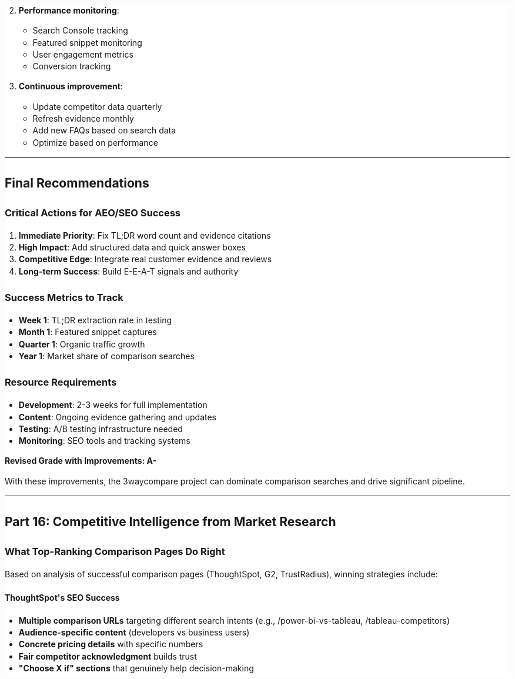 2. **Performance monitoring**:
   - Search Console tracking
   - Featured snippet monitoring
   - User engagement metrics
   - Conversion tracking

3. **Continuous improvement**:
   - Update competitor data quarterly
   - Refresh evidence monthly
   - Add new FAQs based on search data
   - Optimize based on performance

---

## Final Recommendations

### Critical Actions for AEO/SEO Success

1. **Immediate Priority**: Fix TL;DR word count and evidence citations
2. **High Impact**: Add structured data and quick answer boxes
3. **Competitive Edge**: Integrate real customer evidence and reviews
4. **Long-term Success**: Build E-E-A-T signals and authority

### Success Metrics to Track

- **Week 1**: TL;DR extraction rate in testing
- **Month 1**: Featured snippet captures
- **Quarter 1**: Organic traffic growth
- **Year 1**: Market share of comparison searches

### Resource Requirements

- **Development**: 2-3 weeks for full implementation
- **Content**: Ongoing evidence gathering and updates
- **Testing**: A/B testing infrastructure needed
- **Monitoring**: SEO tools and tracking systems

**Revised Grade with Improvements: A-**

With these improvements, the 3waycompare project can dominate comparison searches and drive significant pipeline.

---

## Part 16: Competitive Intelligence from Market Research

### What Top-Ranking Comparison Pages Do Right

Based on analysis of successful comparison pages (ThoughtSpot, G2, TrustRadius), winning strategies include:

#### ThoughtSpot's SEO Success
- **Multiple comparison URLs** targeting different search intents (e.g., /power-bi-vs-tableau, /tableau-competitors)
- **Audience-specific content** (developers vs business users)
- **Concrete pricing details** with specific numbers
- **Fair competitor acknowledgment** builds trust
- **"Choose X if" sections** that genuinely help decision-making
